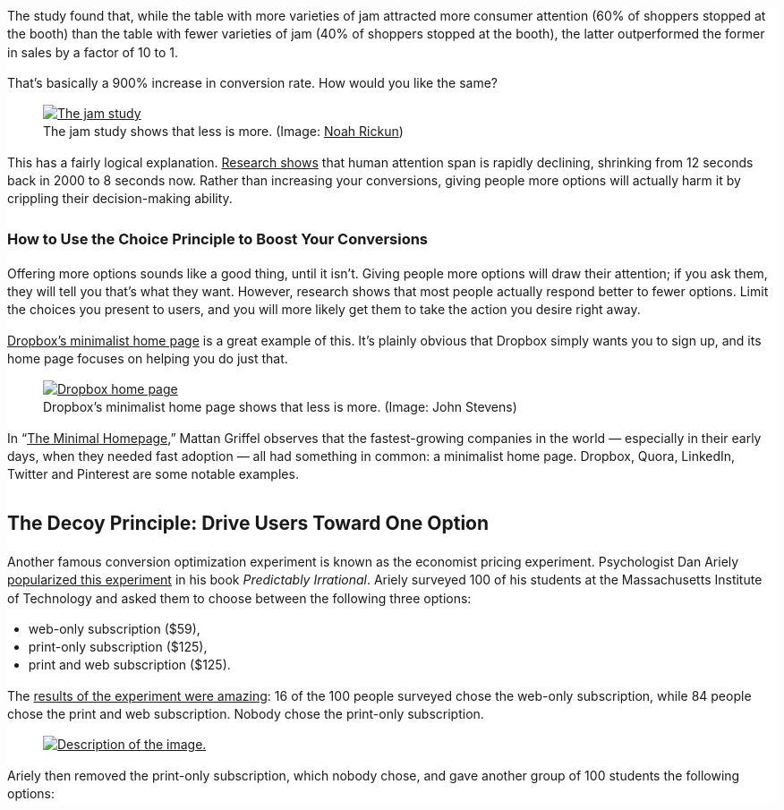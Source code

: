The study found that, while the table with more varieties of jam attracted more consumer attention (60% of shoppers stopped at the booth) than the table with fewer varieties of jam (40% of shoppers stopped at the booth), the latter outperformed the former in sales by a factor of 10 to 1.

That’s basically a 900% increase in conversion rate. How would you like the same?

<figure><a href="https://archive.smashing.media/assets/344dbf88-fdf9-42bb-adb4-46f01eedd629/a6b9ec4e-c385-4a32-a295-dbef676ee8a4/jam-study-results-opt.jpg"><img loading="lazy" decoding="async" src="https://archive.smashing.media/assets/344dbf88-fdf9-42bb-adb4-46f01eedd629/a6b9ec4e-c385-4a32-a295-dbef676ee8a4/jam-study-results-opt.jpg" alt="The jam study" width="500" height="427" /></a><figcaption>The jam study shows that less is more. (Image: <a href="https://noahrickun.com/lets-jam-make-more-sales-by-using-the-paradox-of-choice/">Noah Rickun</a>)</figcaption></figure>

This has a fairly logical explanation. <a href="https://hostingfacts.com/internet-facts-stats-2016/">Research shows</a> that human attention span is rapidly declining, shrinking from 12 seconds back in 2000 to 8 seconds now. Rather than increasing your conversions, giving people more options will actually harm it by crippling their decision-making ability.</p>

### How to Use the Choice Principle to Boost Your Conversions

Offering more options sounds like a good thing, until it isn’t. Giving people more options will draw their attention; if you ask them, they will tell you that’s what they want. However, research shows that most people actually respond better to fewer options. Limit the choices you present to users, and you will more likely get them to take the action you desire right away.</p>

<a href="https://www.dropbox.com/">Dropbox’s minimalist home page</a> is a great example of this. It’s plainly obvious that Dropbox simply wants you to sign up, and its home page focuses on helping you do just that.</p>

<figure><a href="https://archive.smashing.media/assets/344dbf88-fdf9-42bb-adb4-46f01eedd629/0ae32225-dc0f-41d0-bac3-5a182237bd1a/dropbox-opt.png"><img loading="lazy" decoding="async" src="https://archive.smashing.media/assets/344dbf88-fdf9-42bb-adb4-46f01eedd629/0ae32225-dc0f-41d0-bac3-5a182237bd1a/dropbox-opt.png" alt="Dropbox home page" width="500" height="314" /></a><figcaption>Dropbox’s minimalist home page shows that less is more. (Image: John Stevens)</figcaption></figure>

In “<a href="https://www.growhack.com/2013/04/the-minimal-homepage/#.V40u3esrLnA">The Minimal Homepage</a>,” Mattan Griffel observes that the fastest-growing companies in the world — especially in their early days, when they needed fast adoption — all had something in common: a minimalist home page. Dropbox, Quora, LinkedIn, Twitter and Pinterest are some notable examples.</p>

## The Decoy Principle: Drive Users Toward One Option

Another famous conversion optimization experiment is known as the economist pricing experiment. Psychologist Dan Ariely <a href="https://conversionxl.com/pricing-experiments-you-might-not-know-but-can-learn-from/">popularized this experiment</a> in his book <em>Predictably Irrational</em>. Ariely surveyed 100 of his students at the Massachusetts Institute of Technology and asked them to choose between the following three options:

*   web-only subscription ($59),
*   print-only subscription ($125),
*   print and web subscription ($125).

The <a href="https://www.digitalcurrent.com/digital-marketing/boost-conversion-optimization/">results of the experiment were amazing</a>: 16 of the 100 people surveyed chose the web-only subscription, while 84 people chose the print and web subscription. Nobody chose the print-only subscription.</p>

<figure><a href="https://archive.smashing.media/assets/344dbf88-fdf9-42bb-adb4-46f01eedd629/d940a77a-18e4-4643-9c8f-e2fe9bc744f3/decoy-pricing-the-economist-pricing-opt.png"><img loading="lazy" decoding="async" src="https://archive.smashing.media/assets/344dbf88-fdf9-42bb-adb4-46f01eedd629/d940a77a-18e4-4643-9c8f-e2fe9bc744f3/decoy-pricing-the-economist-pricing-opt.png" alt="Description of the image." width="500" height="292" /></a></figure>

Ariely then removed the print-only subscription, which nobody chose, and gave another group of 100 students the following options:
